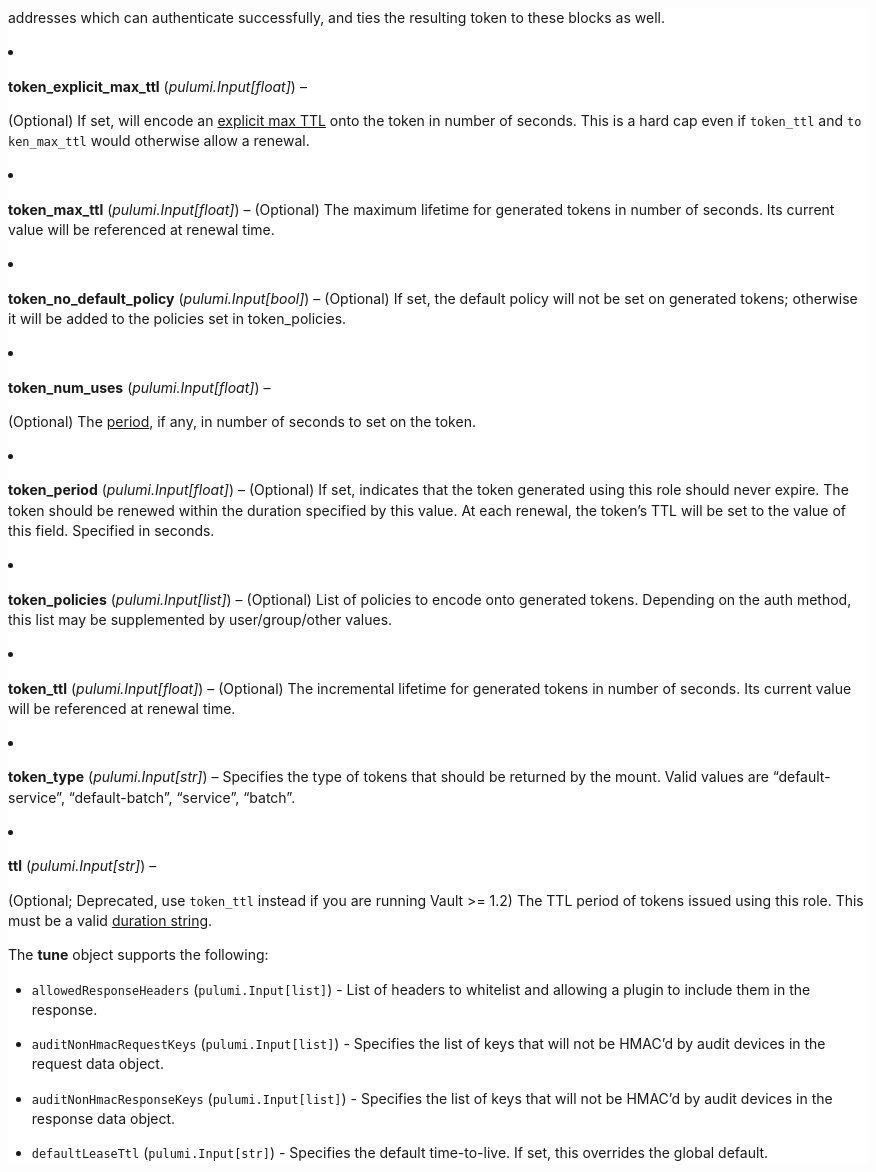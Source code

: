 addresses which can authenticate successfully, and ties the resulting token to these blocks
as well.</p></li>
<li><p><strong>token_explicit_max_ttl</strong> (<em>pulumi.Input</em><em>[</em><em>float</em><em>]</em>) – <p>(Optional) If set, will encode an
<a class="reference external" href="https://www.vaultproject.io/docs/concepts/tokens.html#token-time-to-live-periodic-tokens-and-explicit-max-ttls">explicit max TTL</a>
onto the token in number of seconds. This is a hard cap even if <code class="docutils literal notranslate"><span class="pre">token_ttl</span></code> and
<code class="docutils literal notranslate"><span class="pre">token_max_ttl</span></code> would otherwise allow a renewal.</p>
</p></li>
<li><p><strong>token_max_ttl</strong> (<em>pulumi.Input</em><em>[</em><em>float</em><em>]</em>) – (Optional) The maximum lifetime for generated tokens in number of seconds.
Its current value will be referenced at renewal time.</p></li>
<li><p><strong>token_no_default_policy</strong> (<em>pulumi.Input</em><em>[</em><em>bool</em><em>]</em>) – (Optional) If set, the default policy will not be set on
generated tokens; otherwise it will be added to the policies set in token_policies.</p></li>
<li><p><strong>token_num_uses</strong> (<em>pulumi.Input</em><em>[</em><em>float</em><em>]</em>) – <p>(Optional) The
<a class="reference external" href="https://www.vaultproject.io/docs/concepts/tokens.html#token-time-to-live-periodic-tokens-and-explicit-max-ttls">period</a>,
if any, in number of seconds to set on the token.</p>
</p></li>
<li><p><strong>token_period</strong> (<em>pulumi.Input</em><em>[</em><em>float</em><em>]</em>) – (Optional) If set, indicates that the
token generated using this role should never expire. The token should be renewed within the
duration specified by this value. At each renewal, the token’s TTL will be set to the
value of this field. Specified in seconds.</p></li>
<li><p><strong>token_policies</strong> (<em>pulumi.Input</em><em>[</em><em>list</em><em>]</em>) – (Optional) List of policies to encode onto generated tokens. Depending
on the auth method, this list may be supplemented by user/group/other values.</p></li>
<li><p><strong>token_ttl</strong> (<em>pulumi.Input</em><em>[</em><em>float</em><em>]</em>) – (Optional) The incremental lifetime for generated tokens in number of seconds.
Its current value will be referenced at renewal time.</p></li>
<li><p><strong>token_type</strong> (<em>pulumi.Input</em><em>[</em><em>str</em><em>]</em>) – Specifies the type of tokens that should be returned by
the mount. Valid values are “default-service”, “default-batch”, “service”, “batch”.</p></li>
<li><p><strong>ttl</strong> (<em>pulumi.Input</em><em>[</em><em>str</em><em>]</em>) – <p>(Optional; Deprecated, use <code class="docutils literal notranslate"><span class="pre">token_ttl</span></code> instead if you are running Vault &gt;= 1.2) The TTL period of tokens issued
using this role. This must be a valid <a class="reference external" href="https://golang.org/pkg/time/#ParseDuration">duration string</a>.</p>
</p></li>
</ul>
</dd>
</dl>
<p>The <strong>tune</strong> object supports the following:</p>
<ul class="simple">
<li><p><code class="docutils literal notranslate"><span class="pre">allowedResponseHeaders</span></code> (<code class="docutils literal notranslate"><span class="pre">pulumi.Input[list]</span></code>) - List of headers to whitelist and allowing
a plugin to include them in the response.</p></li>
<li><p><code class="docutils literal notranslate"><span class="pre">auditNonHmacRequestKeys</span></code> (<code class="docutils literal notranslate"><span class="pre">pulumi.Input[list]</span></code>) - Specifies the list of keys that will
not be HMAC’d by audit devices in the request data object.</p></li>
<li><p><code class="docutils literal notranslate"><span class="pre">auditNonHmacResponseKeys</span></code> (<code class="docutils literal notranslate"><span class="pre">pulumi.Input[list]</span></code>) - Specifies the list of keys that will
not be HMAC’d by audit devices in the response data object.</p></li>
<li><p><code class="docutils literal notranslate"><span class="pre">defaultLeaseTtl</span></code> (<code class="docutils literal notranslate"><span class="pre">pulumi.Input[str]</span></code>) - Specifies the default time-to-live.
If set, this overrides the global default.